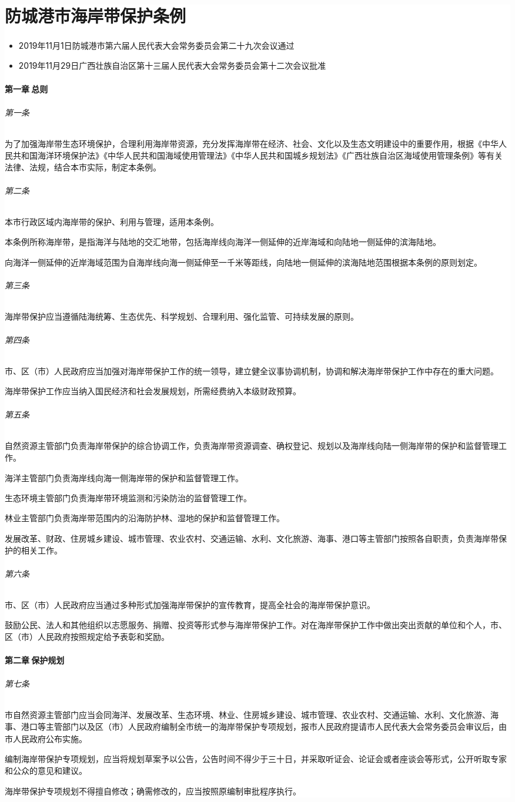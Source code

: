 # 防城港市海岸带保护条例

- 2019年11月1日防城港市第六届人民代表大会常务委员会第二十九次会议通过

- 2019年11月29日广西壮族自治区第十三届人民代表大会常务委员会第十二次会议批准



#### 第一章 总则

###### 第一条

为了加强海岸带生态环境保护，合理利用海岸带资源，充分发挥海岸带在经济、社会、文化以及生态文明建设中的重要作用，根据《中华人民共和国海洋环境保护法》《中华人民共和国海域使用管理法》《中华人民共和国城乡规划法》《广西壮族自治区海域使用管理条例》等有关法律、法规，结合本市实际，制定本条例。

###### 第二条

本市行政区域内海岸带的保护、利用与管理，适用本条例。

本条例所称海岸带，是指海洋与陆地的交汇地带，包括海岸线向海洋一侧延伸的近岸海域和向陆地一侧延伸的滨海陆地。

向海洋一侧延伸的近岸海域范围为自海岸线向海一侧延伸至一千米等距线，向陆地一侧延伸的滨海陆地范围根据本条例的原则划定。

###### 第三条

海岸带保护应当遵循陆海统筹、生态优先、科学规划、合理利用、强化监管、可持续发展的原则。

###### 第四条

市、区（市）人民政府应当加强对海岸带保护工作的统一领导，建立健全议事协调机制，协调和解决海岸带保护工作中存在的重大问题。

海岸带保护工作应当纳入国民经济和社会发展规划，所需经费纳入本级财政预算。

###### 第五条

自然资源主管部门负责海岸带保护的综合协调工作，负责海岸带资源调查、确权登记、规划以及海岸线向陆一侧海岸带的保护和监督管理工作。

海洋主管部门负责海岸线向海一侧海岸带的保护和监督管理工作。

生态环境主管部门负责海岸带环境监测和污染防治的监督管理工作。

林业主管部门负责海岸带范围内的沿海防护林、湿地的保护和监督管理工作。

发展改革、财政、住房城乡建设、城市管理、农业农村、交通运输、水利、文化旅游、海事、港口等主管部门按照各自职责，负责海岸带保护的相关工作。

###### 第六条

市、区（市）人民政府应当通过多种形式加强海岸带保护的宣传教育，提高全社会的海岸带保护意识。

鼓励公民、法人和其他组织以志愿服务、捐赠、投资等形式参与海岸带保护工作。对在海岸带保护工作中做出突出贡献的单位和个人，市、区（市）人民政府按照规定给予表彰和奖励。

#### 第二章 保护规划

###### 第七条

市自然资源主管部门应当会同海洋、发展改革、生态环境、林业、住房城乡建设、城市管理、农业农村、交通运输、水利、文化旅游、海事、港口等主管部门以及区（市）人民政府编制全市统一的海岸带保护专项规划，报市人民政府提请市人民代表大会常务委员会审议后，由市人民政府公布实施。

编制海岸带保护专项规划，应当将规划草案予以公告，公告时间不得少于三十日，并采取听证会、论证会或者座谈会等形式，公开听取专家和公众的意见和建议。

海岸带保护专项规划不得擅自修改；确需修改的，应当按照原编制审批程序执行。
